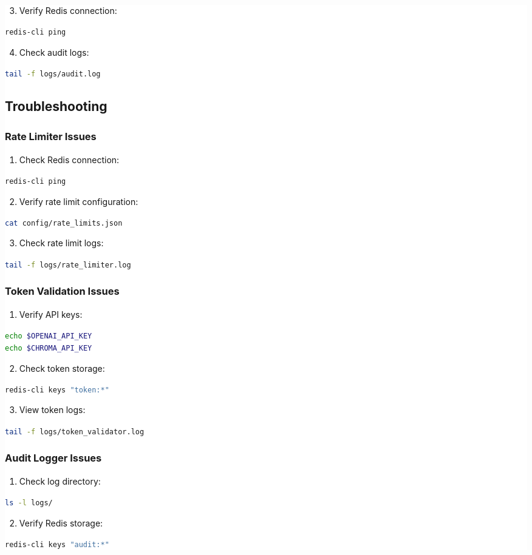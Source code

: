3. Verify Redis connection:
```bash
redis-cli ping
```

4. Check audit logs:
```bash
tail -f logs/audit.log
```

## Troubleshooting

### Rate Limiter Issues

1. Check Redis connection:
```bash
redis-cli ping
```

2. Verify rate limit configuration:
```bash
cat config/rate_limits.json
```

3. Check rate limit logs:
```bash
tail -f logs/rate_limiter.log
```

### Token Validation Issues

1. Verify API keys:
```bash
echo $OPENAI_API_KEY
echo $CHROMA_API_KEY
```

2. Check token storage:
```bash
redis-cli keys "token:*"
```

3. View token logs:
```bash
tail -f logs/token_validator.log
```

### Audit Logger Issues

1. Check log directory:
```bash
ls -l logs/
```

2. Verify Redis storage:
```bash
redis-cli keys "audit:*"
```
